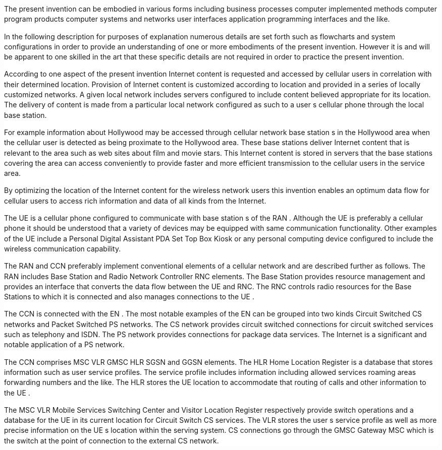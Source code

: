 The present invention can be embodied in various forms including business processes computer implemented methods computer program products computer systems and networks user interfaces application programming interfaces and the like.

In the following description for purposes of explanation numerous details are set forth such as flowcharts and system configurations in order to provide an understanding of one or more embodiments of the present invention. However it is and will be apparent to one skilled in the art that these specific details are not required in order to practice the present invention.

According to one aspect of the present invention Internet content is requested and accessed by cellular users in correlation with their determined location. Provision of Internet content is customized according to location and provided in a series of locally customized networks. A given local network includes servers configured to include content believed appropriate for its location. The delivery of content is made from a particular local network configured as such to a user s cellular phone through the local base station.

For example information about Hollywood may be accessed through cellular network base station s in the Hollywood area when the cellular user is detected as being proximate to the Hollywood area. These base stations deliver Internet content that is relevant to the area such as web sites about film and movie stars. This Internet content is stored in servers that the base stations covering the area can access conveniently to provide faster and more efficient transmission to the cellular users in the service area.

By optimizing the location of the Internet content for the wireless network users this invention enables an optimum data flow for cellular users to access rich information and data of all kinds from the Internet.

The UE is a cellular phone configured to communicate with base station s of the RAN . Although the UE is preferably a cellular phone it should be understood that a variety of devices may be equipped with same communication functionality. Other examples of the UE include a Personal Digital Assistant PDA Set Top Box Kiosk or any personal computing device configured to include the wireless communication capability.

The RAN and CCN preferably implement conventional elements of a cellular network and are described further as follows. The RAN includes Base Station and Radio Network Controller RNC elements. The Base Station provides resource management and provides an interface that converts the data flow between the UE and RNC. The RNC controls radio resources for the Base Stations to which it is connected and also manages connections to the UE .

The CCN is connected with the EN . The most notable examples of the EN can be grouped into two kinds Circuit Switched CS networks and Packet Switched PS networks. The CS network provides circuit switched connections for circuit switched services such as telephony and ISDN. The PS network provides connections for package data services. The Internet is a significant and notable application of a PS network.

The CCN comprises MSC VLR GMSC HLR SGSN and GGSN elements. The HLR Home Location Register is a database that stores information such as user service profiles. The service profile includes information including allowed services roaming areas forwarding numbers and the like. The HLR stores the UE location to accommodate that routing of calls and other information to the UE .

The MSC VLR Mobile Services Switching Center and Visitor Location Register respectively provide switch operations and a database for the UE in its current location for Circuit Switch CS services. The VLR stores the user s service profile as well as more precise information on the UE s location within the serving system. CS connections go through the GMSC Gateway MSC which is the switch at the point of connection to the external CS network.
